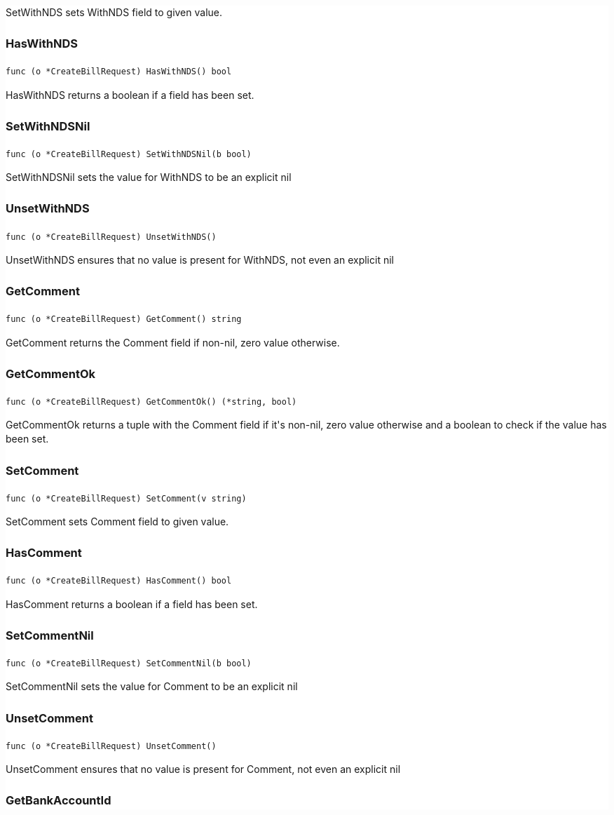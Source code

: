 SetWithNDS sets WithNDS field to given value.

### HasWithNDS

`func (o *CreateBillRequest) HasWithNDS() bool`

HasWithNDS returns a boolean if a field has been set.

### SetWithNDSNil

`func (o *CreateBillRequest) SetWithNDSNil(b bool)`

 SetWithNDSNil sets the value for WithNDS to be an explicit nil

### UnsetWithNDS
`func (o *CreateBillRequest) UnsetWithNDS()`

UnsetWithNDS ensures that no value is present for WithNDS, not even an explicit nil
### GetComment

`func (o *CreateBillRequest) GetComment() string`

GetComment returns the Comment field if non-nil, zero value otherwise.

### GetCommentOk

`func (o *CreateBillRequest) GetCommentOk() (*string, bool)`

GetCommentOk returns a tuple with the Comment field if it's non-nil, zero value otherwise
and a boolean to check if the value has been set.

### SetComment

`func (o *CreateBillRequest) SetComment(v string)`

SetComment sets Comment field to given value.

### HasComment

`func (o *CreateBillRequest) HasComment() bool`

HasComment returns a boolean if a field has been set.

### SetCommentNil

`func (o *CreateBillRequest) SetCommentNil(b bool)`

 SetCommentNil sets the value for Comment to be an explicit nil

### UnsetComment
`func (o *CreateBillRequest) UnsetComment()`

UnsetComment ensures that no value is present for Comment, not even an explicit nil
### GetBankAccountId
